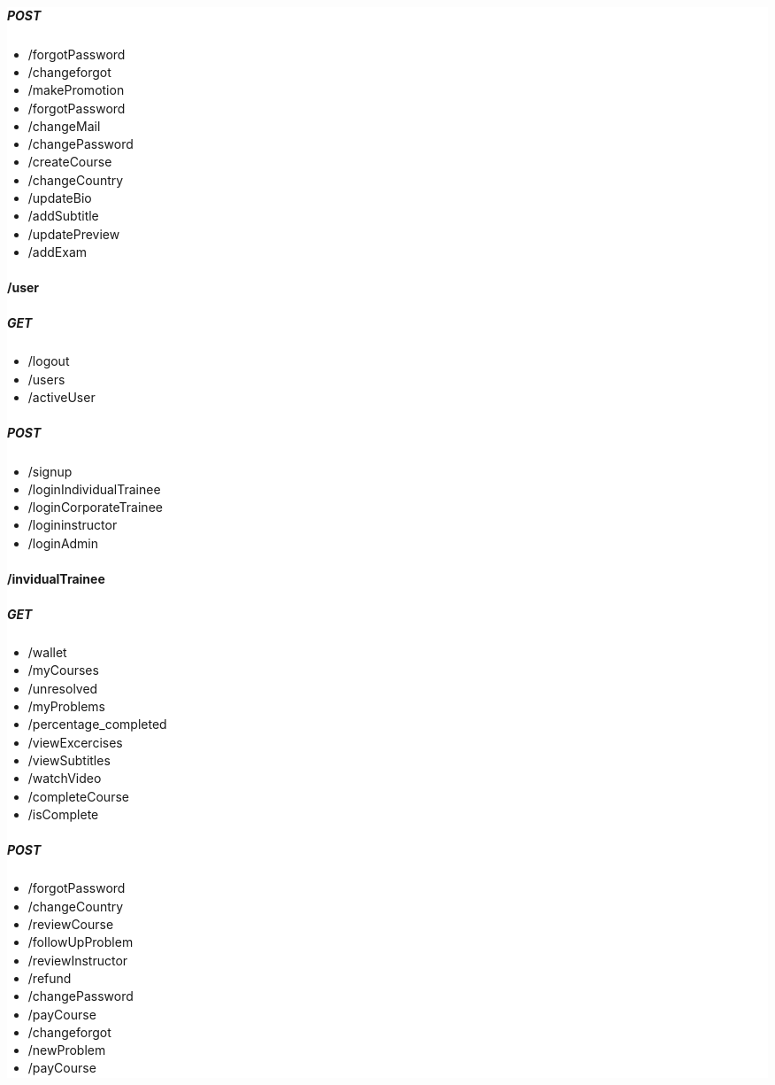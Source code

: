 ##### POST

- /forgotPassword
- /changeforgot
- /makePromotion
- /forgotPassword
- /changeMail
- /changePassword
- /createCourse
- /changeCountry
- /updateBio
- /addSubtitle
- /updatePreview
- /addExam

#### /user

##### GET

- /logout
- /users
- /activeUser

##### POST

- /signup
- /loginIndividualTrainee
- /loginCorporateTrainee
- /logininstructor
- /loginAdmin

#### /invidualTrainee

##### GET

- /wallet
- /myCourses
- /unresolved
- /myProblems
- /percentage_completed
- /viewExcercises
- /viewSubtitles
- /watchVideo
- /completeCourse
- /isComplete

##### POST

- /forgotPassword
- /changeCountry
- /reviewCourse
- /followUpProblem
- /reviewInstructor
- /refund
- /changePassword
- /payCourse
- /changeforgot
- /newProblem
- /payCourse
